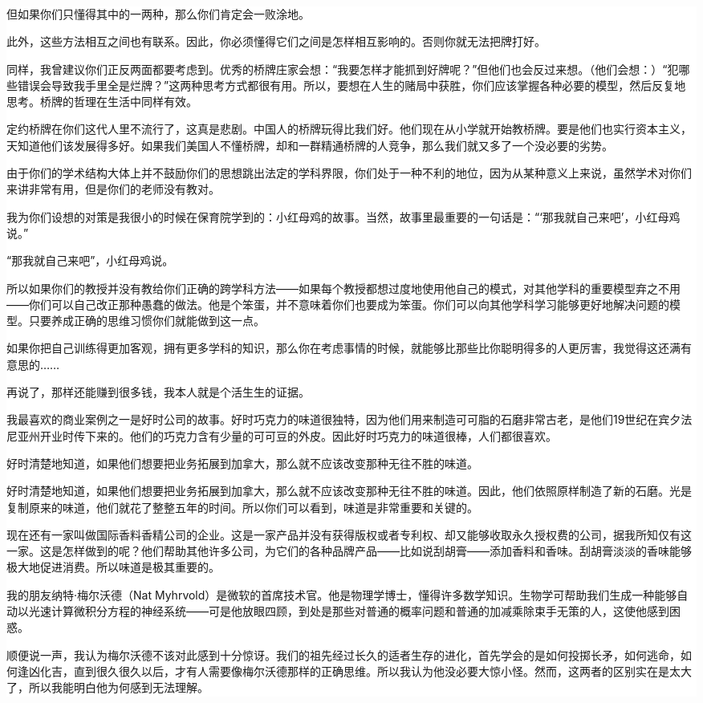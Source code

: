 

但如果你们只懂得其中的一两种，那么你们肯定会一败涂地。



此外，这些方法相互之间也有联系。因此，你必须懂得它们之间是怎样相互影响的。否则你就无法把牌打好。



同样，我曾建议你们正反两面都要考虑到。优秀的桥牌庄家会想：“我要怎样才能抓到好牌呢？”但他们也会反过来想。（他们会想：）“犯哪些错误会导致我手里全是烂牌？”这两种思考方式都很有用。所以，要想在人生的赌局中获胜，你们应该掌握各种必要的模型，然后反复地思考。桥牌的哲理在生活中同样有效。



定约桥牌在你们这代人里不流行了，这真是悲剧。中国人的桥牌玩得比我们好。他们现在从小学就开始教桥牌。要是他们也实行资本主义，天知道他们该发展得多好。如果我们美国人不懂桥牌，却和一群精通桥牌的人竞争，那么我们就又多了一个没必要的劣势。



由于你们的学术结构大体上并不鼓励你们的思想跳出法定的学科界限，你们处于一种不利的地位，因为从某种意义上来说，虽然学术对你们来讲非常有用，但是你们的老师没有教对。



我为你们设想的对策是我很小的时候在保育院学到的：小红母鸡的故事。当然，故事里最重要的一句话是：“‘那我就自己来吧’，小红母鸡说。”



“那我就自己来吧”，小红母鸡说。



所以如果你们的教授并没有教给你们正确的跨学科方法——如果每个教授都想过度地使用他自己的模式，对其他学科的重要模型弃之不用——你们可以自己改正那种愚蠢的做法。他是个笨蛋，并不意味着你们也要成为笨蛋。你们可以向其他学科学习能够更好地解决问题的模型。只要养成正确的思维习惯你们就能做到这一点。



如果你把自己训练得更加客观，拥有更多学科的知识，那么你在考虑事情的时候，就能够比那些比你聪明得多的人更厉害，我觉得这还满有意思的……



再说了，那样还能赚到很多钱，我本人就是个活生生的证据。



我最喜欢的商业案例之一是好时公司的故事。好时巧克力的味道很独特，因为他们用来制造可可脂的石磨非常古老，是他们19世纪在宾夕法尼亚州开业时传下来的。他们的巧克力含有少量的可可豆的外皮。因此好时巧克力的味道很棒，人们都很喜欢。



好时清楚地知道，如果他们想要把业务拓展到加拿大，那么就不应该改变那种无往不胜的味道。



好时清楚地知道，如果他们想要把业务拓展到加拿大，那么就不应该改变那种无往不胜的味道。因此，他们依照原样制造了新的石磨。光是复制原来的味道，他们就花了整整五年的时间。所以你们可以看到，味道是非常重要和关键的。



现在还有一家叫做国际香料香精公司的企业。这是一家产品并没有获得版权或者专利权、却又能够收取永久授权费的公司，据我所知仅有这一家。这是怎样做到的呢？他们帮助其他许多公司，为它们的各种品牌产品——比如说刮胡膏——添加香料和香味。刮胡膏淡淡的香味能够极大地促进消费。所以味道是极其重要的。



我的朋友纳特·梅尔沃德（Nat Myhrvold）是微软的首席技术官。他是物理学博士，懂得许多数学知识。生物学可帮助我们生成一种能够自动以光速计算微积分方程的神经系统——可是他放眼四顾，到处是那些对普通的概率问题和普通的加减乘除束手无策的人，这使他感到困惑。



顺便说一声，我认为梅尔沃德不该对此感到十分惊讶。我们的祖先经过长久的适者生存的进化，首先学会的是如何投掷长矛，如何逃命，如何逢凶化吉，直到很久很久以后，才有人需要像梅尔沃德那样的正确思维。所以我认为他没必要大惊小怪。然而，这两者的区别实在是太大了，所以我能明白他为何感到无法理解。


